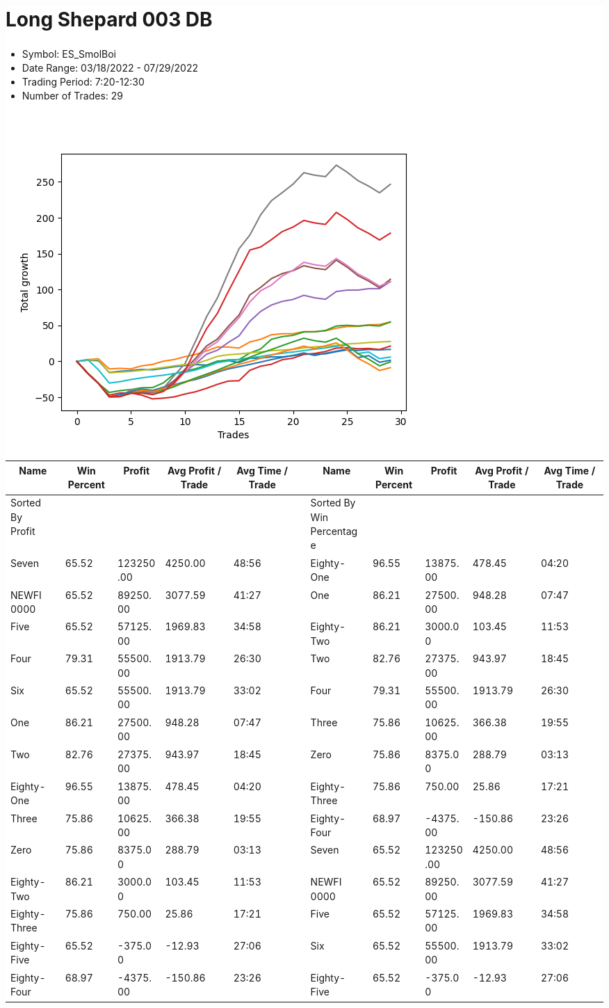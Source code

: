 # Long Shepard 003 DB 
- Symbol: ES_SmolBoi
- Date Range: 03/18/2022 - 07/29/2022
- Trading Period: 7:20-12:30
- Number of Trades: 29

![Plot](LongShepard003DBES_SmolBoi.png)

| Name | Win Percent | Profit | Avg Profit / Trade | Avg Time / Trade |      | Name | Win Percent | Profit | Avg Profit / Trade | Avg Time / Trade |
| ---- | ----------- | ------ | ------------------ | ---------------- | ---- | ---- | ----------- | ------ | ------------------ | ---------------- |
| Sorted By <br> Profit | | | | | | Sorted By <br> Win Percentage ||||
| Seven | 65.52 | 123250.00 | 4250.00 | 48:56 |     | Eighty-One | 96.55 | 13875.00 | 478.45 | 04:20 |
| NEWFI 0000 | 65.52 | 89250.00 | 3077.59 | 41:27 |     | One | 86.21 | 27500.00 | 948.28 | 07:47 |
| Five | 65.52 | 57125.00 | 1969.83 | 34:58 |     | Eighty-Two | 86.21 | 3000.00 | 103.45 | 11:53 |
| Four | 79.31 | 55500.00 | 1913.79 | 26:30 |     | Two | 82.76 | 27375.00 | 943.97 | 18:45 |
| Six | 65.52 | 55500.00 | 1913.79 | 33:02 |     | Four | 79.31 | 55500.00 | 1913.79 | 26:30 |
| One | 86.21 | 27500.00 | 948.28 | 07:47 |     | Three | 75.86 | 10625.00 | 366.38 | 19:55 |
| Two | 82.76 | 27375.00 | 943.97 | 18:45 |     | Zero | 75.86 | 8375.00 | 288.79 | 03:13 |
| Eighty-One | 96.55 | 13875.00 | 478.45 | 04:20 |     | Eighty-Three | 75.86 | 750.00 | 25.86 | 17:21 |
| Three | 75.86 | 10625.00 | 366.38 | 19:55 |     | Eighty-Four | 68.97 | -4375.00 | -150.86 | 23:26 |
| Zero | 75.86 | 8375.00 | 288.79 | 03:13 |     | Seven | 65.52 | 123250.00 | 4250.00 | 48:56 |
| Eighty-Two | 86.21 | 3000.00 | 103.45 | 11:53 |     | NEWFI 0000 | 65.52 | 89250.00 | 3077.59 | 41:27 |
| Eighty-Three | 75.86 | 750.00 | 25.86 | 17:21 |     | Five | 65.52 | 57125.00 | 1969.83 | 34:58 |
| Eighty-Five | 65.52 | -375.00 | -12.93 | 27:06 |     | Six | 65.52 | 55500.00 | 1913.79 | 33:02 |
| Eighty-Four | 68.97 | -4375.00 | -150.86 | 23:26 |     | Eighty-Five | 65.52 | -375.00 | -12.93 | 27:06 |
